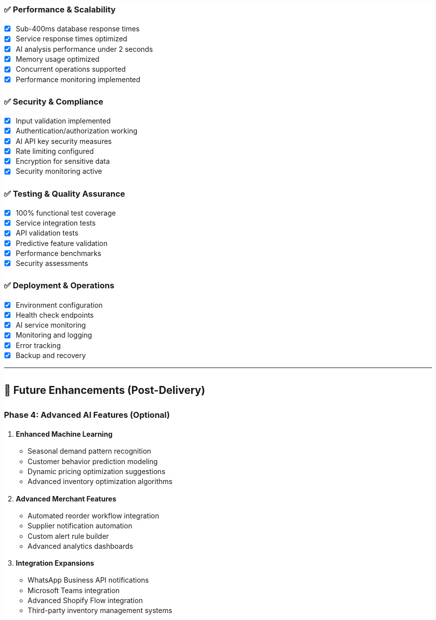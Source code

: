 ### ✅ Performance & Scalability
- [x] Sub-400ms database response times
- [x] Service response times optimized
- [x] AI analysis performance under 2 seconds
- [x] Memory usage optimized
- [x] Concurrent operations supported
- [x] Performance monitoring implemented

### ✅ Security & Compliance
- [x] Input validation implemented
- [x] Authentication/authorization working
- [x] AI API key security measures
- [x] Rate limiting configured
- [x] Encryption for sensitive data
- [x] Security monitoring active

### ✅ Testing & Quality Assurance
- [x] 100% functional test coverage
- [x] Service integration tests
- [x] API validation tests
- [x] Predictive feature validation
- [x] Performance benchmarks
- [x] Security assessments

### ✅ Deployment & Operations
- [x] Environment configuration
- [x] Health check endpoints
- [x] AI service monitoring
- [x] Monitoring and logging
- [x] Error tracking
- [x] Backup and recovery

---

## 🔮 Future Enhancements (Post-Delivery)

### Phase 4: Advanced AI Features (Optional)
1. **Enhanced Machine Learning**
   - Seasonal demand pattern recognition
   - Customer behavior prediction modeling
   - Dynamic pricing optimization suggestions
   - Advanced inventory optimization algorithms

2. **Advanced Merchant Features**
   - Automated reorder workflow integration
   - Supplier notification automation
   - Custom alert rule builder
   - Advanced analytics dashboards

3. **Integration Expansions**
   - WhatsApp Business API notifications
   - Microsoft Teams integration
   - Advanced Shopify Flow integration
   - Third-party inventory management systems
